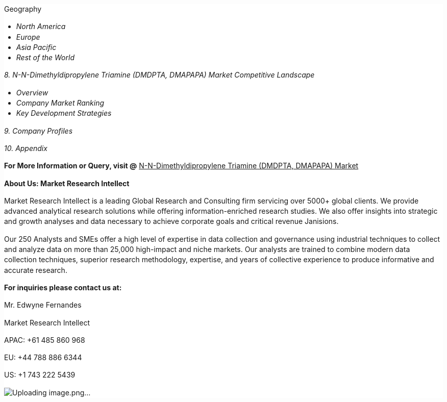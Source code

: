 Geography</span></em></p><ul><li><em><span class="">North America</span></em></li><li><em><span class="">Europe</span></em></li><li><em><span class="">Asia Pacific</span></em></li><li><em><span class="">Rest of the World</span></em></li></ul><p><em><span class="font-[700]">8. N-N-Dimethyldipropylene Triamine (DMDPTA, DMAPAPA) Market Competitive Landscape</span></em></p><ul><li><em><span class="">Overview</span></em></li><li><em><span class="">Company Market Ranking</span></em></li><li><em><span class="">Key Development Strategies</span></em></li></ul><p><em><span class="font-[700]">9. Company Profiles</span></em></p><p><em><span class="font-[700]">10. Appendix</span></em></p><p><span class="font-[700]"><strong>For More Information or Query, visit&nbsp;@</strong>&nbsp;</span><span class="font-[700]"><a href="https://www.marketresearchintellect.com/product/n-n-dimethyldipropylene-triamine-dmdpta-dmapapa-market/?utm_source=Linkedin&utm_medium=843" target="_blank" data-tracking-control-name="article-ssr-frontend-pulse_little-text-block" data-tracking-will-navigate="" data-test-link="">N-N-Dimethyldipropylene Triamine (DMDPTA, DMAPAPA) Market</a></span></p><p><strong><span class="font-[700]">About Us: Market Research Intellect</span></strong></p><p><span class="">Market Research Intellect is a leading Global Research and Consulting firm servicing over 5000+ global clients. We provide advanced analytical research solutions while offering information-enriched research studies.&nbsp;</span>We also offer insights into strategic and growth analyses and data necessary to achieve corporate goals and critical revenue Janisions.</p><p><span class="">Our 250 Analysts and SMEs offer a high level of expertise in data collection and governance using industrial techniques to collect and analyze data on more than 25,000 high-impact and niche markets. Our analysts are trained to combine modern data collection techniques, superior research methodology, expertise, and years of collective experience to produce informative and accurate research.</span></p><p><strong>For inquiries please contact us at:</strong></p><p>Mr. Edwyne Fernandes</p><p>Market Research Intellect</p><p>APAC: +61 485 860 968</p><p>EU: +44 788 886 6344</p><p>US: +1 743 222 5439</p>
![Uploading image.png…]()
